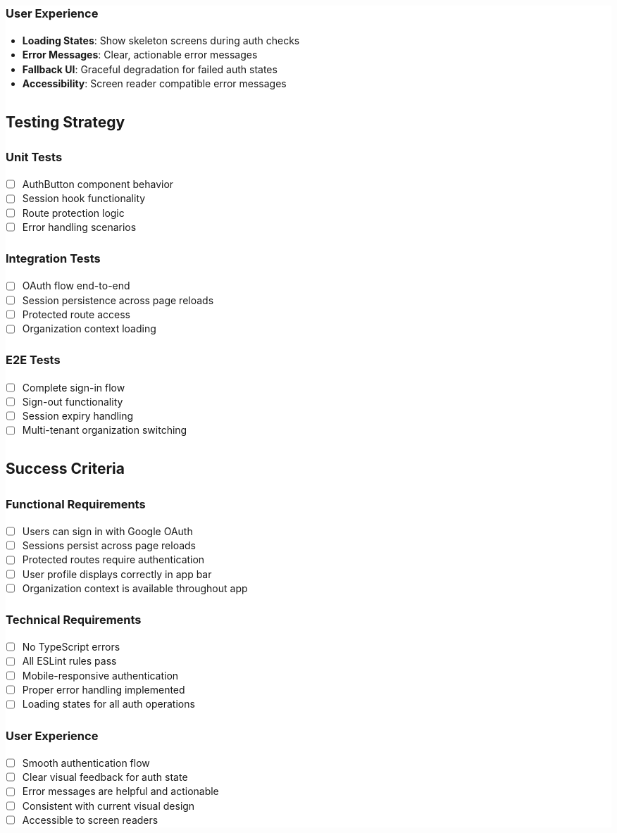 ### User Experience

- **Loading States**: Show skeleton screens during auth checks
- **Error Messages**: Clear, actionable error messages
- **Fallback UI**: Graceful degradation for failed auth states
- **Accessibility**: Screen reader compatible error messages

## Testing Strategy

### Unit Tests

- [ ] AuthButton component behavior
- [ ] Session hook functionality
- [ ] Route protection logic
- [ ] Error handling scenarios

### Integration Tests

- [ ] OAuth flow end-to-end
- [ ] Session persistence across page reloads
- [ ] Protected route access
- [ ] Organization context loading

### E2E Tests

- [ ] Complete sign-in flow
- [ ] Sign-out functionality
- [ ] Session expiry handling
- [ ] Multi-tenant organization switching

## Success Criteria

### Functional Requirements

- [ ] Users can sign in with Google OAuth
- [ ] Sessions persist across page reloads
- [ ] Protected routes require authentication
- [ ] User profile displays correctly in app bar
- [ ] Organization context is available throughout app

### Technical Requirements

- [ ] No TypeScript errors
- [ ] All ESLint rules pass
- [ ] Mobile-responsive authentication
- [ ] Proper error handling implemented
- [ ] Loading states for all auth operations

### User Experience

- [ ] Smooth authentication flow
- [ ] Clear visual feedback for auth state
- [ ] Error messages are helpful and actionable
- [ ] Consistent with current visual design
- [ ] Accessible to screen readers
